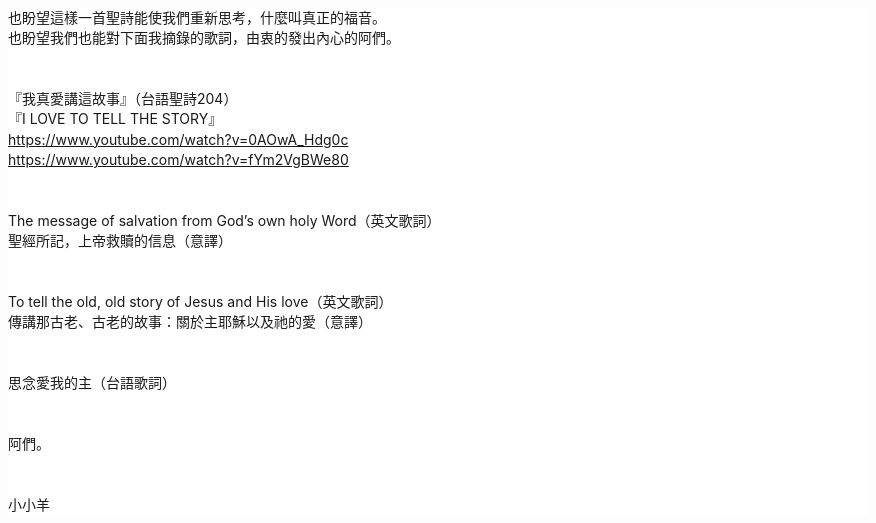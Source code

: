<div>也盼望這樣一首聖詩能使我們重新思考，什麼叫真正的福音。</div>
<div>也盼望我們也能對下面我摘錄的歌詞，由衷的發出內心的阿們。</div>
<div> </div>
<div> </div>
<div>『我真愛講這故事』（台語聖詩204）</div>
<div>『I LOVE TO TELL THE STORY』</div>
<div><a href="https://www.youtube.com/watch?v=0AOwA_Hdg0c" target="_blank">https://www.youtube.com/watch?v=0AOwA_Hdg0c</a></div>
<div><a href="https://www.youtube.com/watch?v=fYm2VgBWe80" target="_blank">https://www.youtube.com/watch?v=fYm2VgBWe80</a></div>
<div> </div>
<div> </div>
<div>The message of salvation from God’s own holy Word（英文歌詞）</div>
<div>聖經所記，上帝救贖的信息（意譯）</div>
<div> </div>
<div> </div>
<div>To tell the old, old story of Jesus and His love（英文歌詞）</div>
<div>傳講那古老、古老的故事：關於主耶穌以及祂的愛（意譯）</div>
<div> </div>
<div> </div>
<div>思念愛我的主（台語歌詞）</div>
<div> </div>
<div> </div>
<div>阿們。</div>
<div> </div>
<div> </div>
<div>小小羊</div>
